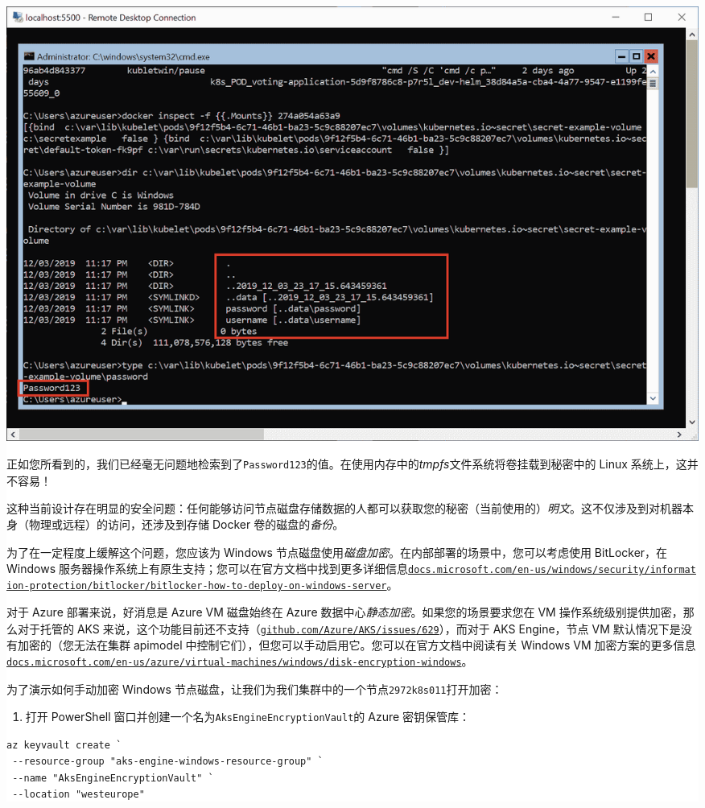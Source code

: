 ![](img/cfb041d5-5118-4ffd-ab46-4b8bbee2bd2a.png)

正如您所看到的，我们已经毫无问题地检索到了`Password123`的值。在使用内存中的*tmpfs*文件系统将卷挂载到秘密中的 Linux 系统上，这并不容易！

这种当前设计存在明显的安全问题：任何能够访问节点磁盘存储数据的人都可以获取您的秘密（当前使用的）*明文*。这不仅涉及到对机器本身（物理或远程）的访问，还涉及到存储 Docker 卷的磁盘的*备份*。

为了在一定程度上缓解这个问题，您应该为 Windows 节点磁盘使用*磁盘加密*。在内部部署的场景中，您可以考虑使用 BitLocker，在 Windows 服务器操作系统上有原生支持；您可以在官方文档中找到更多详细信息[`docs.microsoft.com/en-us/windows/security/information-protection/bitlocker/bitlocker-how-to-deploy-on-windows-server`](https://docs.microsoft.com/en-us/windows/security/information-protection/bitlocker/bitlocker-how-to-deploy-on-windows-server)。

对于 Azure 部署来说，好消息是 Azure VM 磁盘始终在 Azure 数据中心*静态加密*。如果您的场景要求您在 VM 操作系统级别提供加密，那么对于托管的 AKS 来说，这个功能目前还不支持（[`github.com/Azure/AKS/issues/629`](https://github.com/Azure/AKS/issues/629)），而对于 AKS Engine，节点 VM 默认情况下是没有加密的（您无法在集群 apimodel 中控制它们），但您可以手动启用它。您可以在官方文档中阅读有关 Windows VM 加密方案的更多信息[`docs.microsoft.com/en-us/azure/virtual-machines/windows/disk-encryption-windows`](https://docs.microsoft.com/en-us/azure/virtual-machines/windows/disk-encryption-windows)。

为了演示如何手动加密 Windows 节点磁盘，让我们为我们集群中的一个节点`2972k8s011`打开加密：

1.  打开 PowerShell 窗口并创建一个名为`AksEngineEncryptionVault`的 Azure 密钥保管库：

```
az keyvault create `
 --resource-group "aks-engine-windows-resource-group" `
 --name "AksEngineEncryptionVault" `
 --location "westeurope"
```
